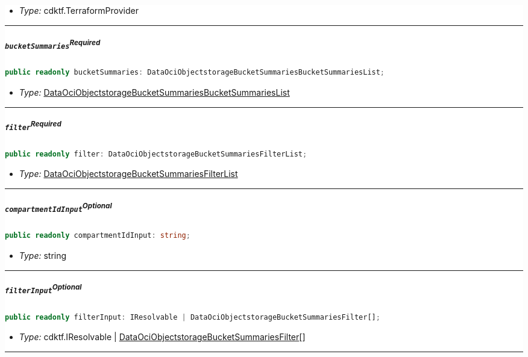 - *Type:* cdktf.TerraformProvider

---

##### `bucketSummaries`<sup>Required</sup> <a name="bucketSummaries" id="rhizo-co-terraform-provider-oci.dataOciObjectstorageBucketSummaries.DataOciObjectstorageBucketSummaries.property.bucketSummaries"></a>

```typescript
public readonly bucketSummaries: DataOciObjectstorageBucketSummariesBucketSummariesList;
```

- *Type:* <a href="#rhizo-co-terraform-provider-oci.dataOciObjectstorageBucketSummaries.DataOciObjectstorageBucketSummariesBucketSummariesList">DataOciObjectstorageBucketSummariesBucketSummariesList</a>

---

##### `filter`<sup>Required</sup> <a name="filter" id="rhizo-co-terraform-provider-oci.dataOciObjectstorageBucketSummaries.DataOciObjectstorageBucketSummaries.property.filter"></a>

```typescript
public readonly filter: DataOciObjectstorageBucketSummariesFilterList;
```

- *Type:* <a href="#rhizo-co-terraform-provider-oci.dataOciObjectstorageBucketSummaries.DataOciObjectstorageBucketSummariesFilterList">DataOciObjectstorageBucketSummariesFilterList</a>

---

##### `compartmentIdInput`<sup>Optional</sup> <a name="compartmentIdInput" id="rhizo-co-terraform-provider-oci.dataOciObjectstorageBucketSummaries.DataOciObjectstorageBucketSummaries.property.compartmentIdInput"></a>

```typescript
public readonly compartmentIdInput: string;
```

- *Type:* string

---

##### `filterInput`<sup>Optional</sup> <a name="filterInput" id="rhizo-co-terraform-provider-oci.dataOciObjectstorageBucketSummaries.DataOciObjectstorageBucketSummaries.property.filterInput"></a>

```typescript
public readonly filterInput: IResolvable | DataOciObjectstorageBucketSummariesFilter[];
```

- *Type:* cdktf.IResolvable | <a href="#rhizo-co-terraform-provider-oci.dataOciObjectstorageBucketSummaries.DataOciObjectstorageBucketSummariesFilter">DataOciObjectstorageBucketSummariesFilter</a>[]

---